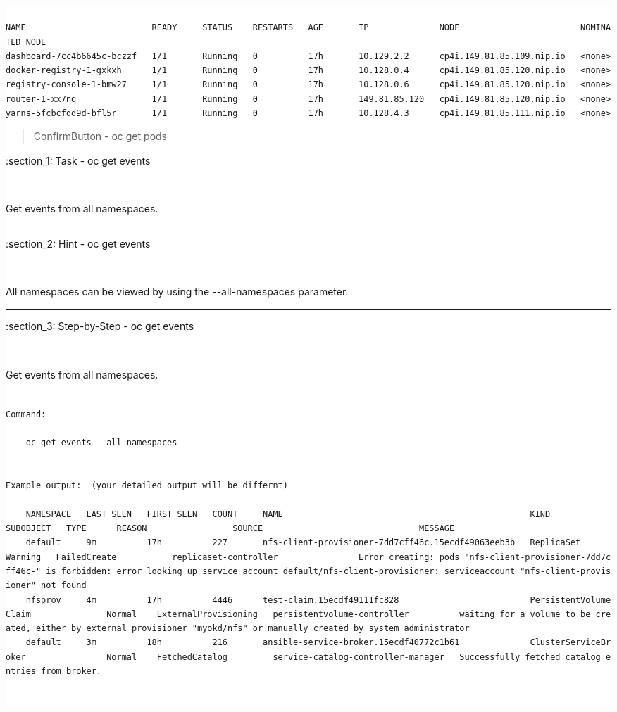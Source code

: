 ```

NAME                         READY     STATUS    RESTARTS   AGE       IP              NODE                        NOMINATED NODE
dashboard-7cc4b6645c-bczzf   1/1       Running   0          17h       10.129.2.2      cp4i.149.81.85.109.nip.io   <none>
docker-registry-1-gxkxh      1/1       Running   0          17h       10.128.0.4      cp4i.149.81.85.120.nip.io   <none>
registry-console-1-bmw27     1/1       Running   0          17h       10.128.0.6      cp4i.149.81.85.120.nip.io   <none>
router-1-xx7nq               1/1       Running   0          17h       149.81.85.120   cp4i.149.81.85.120.nip.io   <none>
yarns-5fcbcfdd9d-bfl5r       1/1       Running   0          17h       10.128.4.3      cp4i.149.81.85.111.nip.io   <none>

```	

> ConfirmButton - oc get pods





:section_1: Task - oc get events

<br>

Get events from all namespaces.  


----

:section_2: Hint - oc get events

<br>

All namespaces can be viewed by using the --all-namespaces parameter.


----

:section_3: Step-by-Step - oc get events

<br>

Get events from all namespaces.

```

Command:

	oc get events --all-namespaces
	
		
Example output:  (your detailed output will be differnt)

	NAMESPACE   LAST SEEN   FIRST SEEN   COUNT     NAME                                                 KIND                    SUBOBJECT   TYPE      REASON                 SOURCE                               MESSAGE
	default     9m          17h          227       nfs-client-provisioner-7dd7cff46c.15ecdf49063eeb3b   ReplicaSet                          Warning   FailedCreate           replicaset-controller                Error creating: pods "nfs-client-provisioner-7dd7cff46c-" is forbidden: error looking up service account default/nfs-client-provisioner: serviceaccount "nfs-client-provisioner" not found
	nfsprov     4m          17h          4446      test-claim.15ecdf49111fc828                          PersistentVolumeClaim               Normal    ExternalProvisioning   persistentvolume-controller          waiting for a volume to be created, either by external provisioner "myokd/nfs" or manually created by system administrator
	default     3m          18h          216       ansible-service-broker.15ecdf40772c1b61              ClusterServiceBroker                Normal    FetchedCatalog         service-catalog-controller-manager   Successfully fetched catalog entries from broker.

	
```